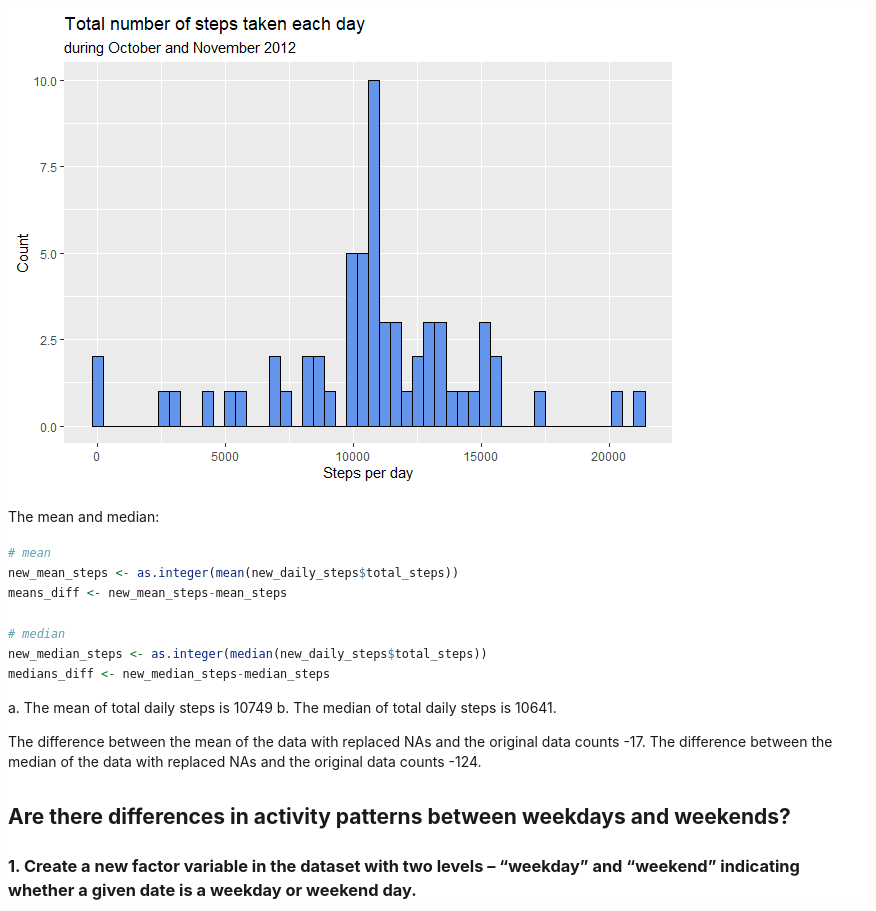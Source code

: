![](PA1_template_files/figure-html/unnamed-chunk-13-1.png)

The mean and median:


```r
# mean
new_mean_steps <- as.integer(mean(new_daily_steps$total_steps))
means_diff <- new_mean_steps-mean_steps 

# median
new_median_steps <- as.integer(median(new_daily_steps$total_steps))
medians_diff <- new_median_steps-median_steps 
```

a. The mean of total daily steps is 10749
b. The median of total daily steps is 10641.

The difference between the mean of the data with replaced NAs and the original data counts -17.
The difference between the median of the data with replaced NAs and the original data counts -124.


## Are there differences in activity patterns between weekdays and weekends?

### 1. Create a new factor variable in the dataset with two levels – “weekday” and “weekend” indicating whether a given date is a weekday or weekend day.
